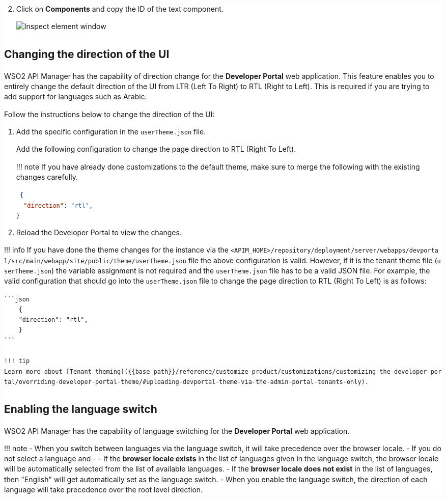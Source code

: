 2. Click on **Components** and copy the ID of the text component.
	
     ![Inspect element window]({{base_path}}/assets/img/administer/find-key-03.png)


## Changing the direction of the UI

WSO2 API Manager has the capability of direction change for the **Developer Portal** web application. This feature enables you to entirely change the default direction of the UI from LTR (Left To Right) to RTL (Right to Left). This is required if you are trying to add support for languages such as Arabic. 

Follow the instructions below to change the direction of the UI:

1. Add the specific configuration in the `userTheme.json` file.
    
     Add the following configuration to change the page direction to RTL (Right To Left).  

     !!! note
         If you have already done customizations to the default theme, make sure to merge the following with the existing changes carefully.

    ```json
     {
      "direction": "rtl",
    } 
    ```

2. Reload the Developer Portal to view the changes. 

!!! info
    If you have done the theme changes for the instance via the `<APIM_HOME>/repository/deployment/server/webapps/devportal/src/main/webapp/site/public/theme/userTheme.json` file the above configuration is valid. However, if it is the tenant theme file (`userTheme.json`) the variable assignment is not required and the `userTheme.json` file has to be a valid JSON file. For example, the valid configuration that should go into the `userTheme.json` file to change the page direction to RTL (Right To Left) is as follows:

    ```json
        {
        "direction": "rtl",
        }
    ```

    !!! tip
    Learn more about [Tenant theming]({{base_path}}/reference/customize-product/customizations/customizing-the-developer-portal/overriding-developer-portal-theme/#uploading-devportal-theme-via-the-admin-portal-tenants-only).


## Enabling the language switch

WSO2 API Manager has the capability of language switching for the **Developer Portal** web application. 

!!! note
    - When you switch between languages via the language switch, it will take precedence over the browser locale. 
    - If you do not select a language and -
        - If the **browser locale exists** in the list of languages given in the language switch, the browser locale will be automatically selected from the list of available languages. 
        - If the **browser locale does not exist** in the list of languages, then "English" will get automatically set
         as the language switch.
    - When you enable the language switch, the direction of each language will take precedence over the root level direction. 
